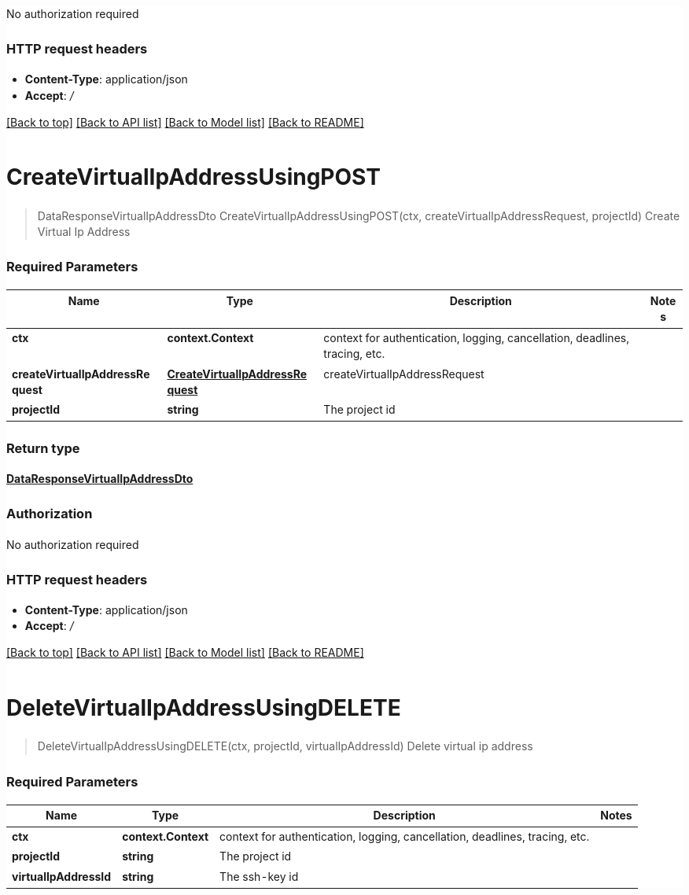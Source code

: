 No authorization required

### HTTP request headers

 - **Content-Type**: application/json
 - **Accept**: */*

[[Back to top]](#) [[Back to API list]](../README.md#documentation-for-api-endpoints) [[Back to Model list]](../README.md#documentation-for-models) [[Back to README]](../README.md)

# **CreateVirtualIpAddressUsingPOST**
> DataResponseVirtualIpAddressDto CreateVirtualIpAddressUsingPOST(ctx, createVirtualIpAddressRequest, projectId)
Create Virtual Ip Address

### Required Parameters

Name | Type | Description  | Notes
------------- | ------------- | ------------- | -------------
 **ctx** | **context.Context** | context for authentication, logging, cancellation, deadlines, tracing, etc.
  **createVirtualIpAddressRequest** | [**CreateVirtualIpAddressRequest**](CreateVirtualIpAddressRequest.md)| createVirtualIpAddressRequest | 
  **projectId** | **string**| The project id | 

### Return type

[**DataResponseVirtualIpAddressDto**](DataResponse«VirtualIpAddressDto».md)

### Authorization

No authorization required

### HTTP request headers

 - **Content-Type**: application/json
 - **Accept**: */*

[[Back to top]](#) [[Back to API list]](../README.md#documentation-for-api-endpoints) [[Back to Model list]](../README.md#documentation-for-models) [[Back to README]](../README.md)

# **DeleteVirtualIpAddressUsingDELETE**
> DeleteVirtualIpAddressUsingDELETE(ctx, projectId, virtualIpAddressId)
Delete virtual ip address

### Required Parameters

Name | Type | Description  | Notes
------------- | ------------- | ------------- | -------------
 **ctx** | **context.Context** | context for authentication, logging, cancellation, deadlines, tracing, etc.
  **projectId** | **string**| The project id | 
  **virtualIpAddressId** | **string**| The ssh-key id | 

